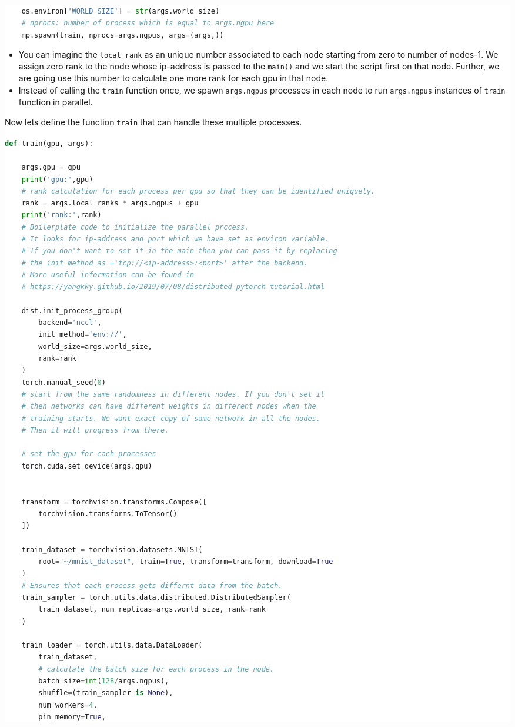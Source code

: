 ``` python
    os.environ['WORLD_SIZE'] = str(args.world_size)
    # nprocs: number of process which is equal to args.ngpu here
    mp.spawn(train, nprocs=args.ngpus, args=(args,))
```

-   You can imagine the `local_rank` as an unique number associated to each node starting from zero to number of nodes-1. We assign zero rank to the node whose ip-address is passed to the `main()` and we start the script first on that node. Further, we are going use this number to calculate one more rank for each gpu in that node.
-   Instead of calling the `train` function once, we spawn `args.ngpus` processes in each node to run `args.ngpus` instances of `train` function in parallel.

Now lets define the function `train` that can handle these multiple processes.

``` python
def train(gpu, args):

    args.gpu = gpu
    print('gpu:',gpu)
    # rank calculation for each process per gpu so that they can be identified uniquely.
    rank = args.local_ranks * args.ngpus + gpu
    print('rank:',rank)
    # Boilerplate code to initialize the parallel prccess.
    # It looks for ip-address and port which we have set as environ variable.
    # If you don't want to set it in the main then you can pass it by replacing
    # the init_method as ='tcp://<ip-address>:<port>' after the backend.
    # More useful information can be found in
    # https://yangkky.github.io/2019/07/08/distributed-pytorch-tutorial.html

    dist.init_process_group(
        backend='nccl',
        init_method='env://',
        world_size=args.world_size,
        rank=rank
    )
    torch.manual_seed(0)
    # start from the same randomness in different nodes. If you don't set it
    # then networks can have different weights in different nodes when the
    # training starts. We want exact copy of same network in all the nodes.
    # Then it will progress from there.

    # set the gpu for each processes
    torch.cuda.set_device(args.gpu)


    transform = torchvision.transforms.Compose([
        torchvision.transforms.ToTensor()
    ])

    train_dataset = torchvision.datasets.MNIST(
        root="~/mnist_dataset", train=True, transform=transform, download=True
    )
    # Ensures that each process gets differnt data from the batch.
    train_sampler = torch.utils.data.distributed.DistributedSampler(
        train_dataset, num_replicas=args.world_size, rank=rank
    )

    train_loader = torch.utils.data.DataLoader(
        train_dataset,
        # calculate the batch size for each process in the node.
        batch_size=int(128/args.ngpus),
        shuffle=(train_sampler is None),
        num_workers=4,
        pin_memory=True,
```